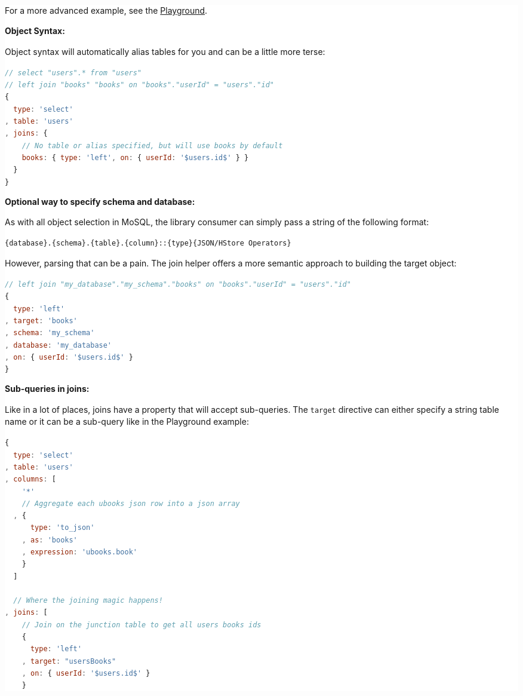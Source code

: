 For a more advanced example, see the [Playground](http://mosql.j0.hn/#/snippets/1b).

__Object Syntax:__

Object syntax will automatically alias tables for you and can be a little more terse:

```javascript
// select "users".* from "users"
// left join "books" "books" on "books"."userId" = "users"."id"
{
  type: 'select'
, table: 'users'
, joins: {
    // No table or alias specified, but will use books by default
    books: { type: 'left', on: { userId: '$users.id$' } }
  }
}
```

__Optional way to specify schema and database:__

As with all object selection in MoSQL, the library consumer can simply pass a string of the following format:

```
{database}.{schema}.{table}.{column}::{type}{JSON/HStore Operators}
```

However, parsing that can be a pain. The join helper offers a more semantic approach to building the target object:

```javascript
// left join "my_database"."my_schema"."books" on "books"."userId" = "users"."id"
{
  type: 'left'
, target: 'books'
, schema: 'my_schema'
, database: 'my_database'
, on: { userId: '$users.id$' }
}
````

__Sub-queries in joins:__

Like in a lot of places, joins have a property that will accept sub-queries. The ```target``` directive can either specify a string table name or it can be a sub-query like in the Playground example:

```javascript
{
  type: 'select'
, table: 'users'
, columns: [
    '*'
    // Aggregate each ubooks json row into a json array
  , {
      type: 'to_json'
    , as: 'books'
    , expression: 'ubooks.book'
    }
  ]

  // Where the joining magic happens!
, joins: [
    // Join on the junction table to get all users books ids
    {
      type: 'left'
    , target: "usersBooks"
    , on: { userId: '$users.id$' }
    }

```